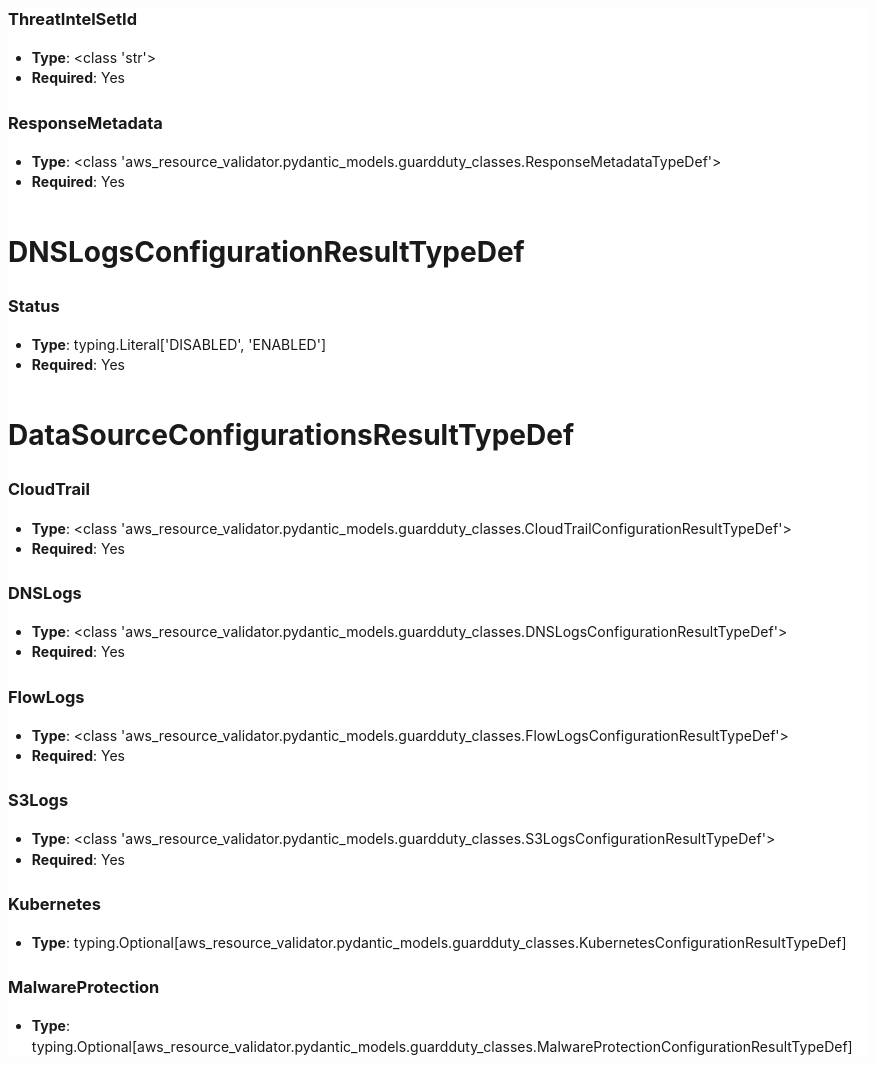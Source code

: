 ### ThreatIntelSetId
- **Type**: <class 'str'>
- **Required**: Yes

### ResponseMetadata
- **Type**: <class 'aws_resource_validator.pydantic_models.guardduty_classes.ResponseMetadataTypeDef'>
- **Required**: Yes


# DNSLogsConfigurationResultTypeDef

### Status
- **Type**: typing.Literal['DISABLED', 'ENABLED']
- **Required**: Yes


# DataSourceConfigurationsResultTypeDef

### CloudTrail
- **Type**: <class 'aws_resource_validator.pydantic_models.guardduty_classes.CloudTrailConfigurationResultTypeDef'>
- **Required**: Yes

### DNSLogs
- **Type**: <class 'aws_resource_validator.pydantic_models.guardduty_classes.DNSLogsConfigurationResultTypeDef'>
- **Required**: Yes

### FlowLogs
- **Type**: <class 'aws_resource_validator.pydantic_models.guardduty_classes.FlowLogsConfigurationResultTypeDef'>
- **Required**: Yes

### S3Logs
- **Type**: <class 'aws_resource_validator.pydantic_models.guardduty_classes.S3LogsConfigurationResultTypeDef'>
- **Required**: Yes

### Kubernetes
- **Type**: typing.Optional[aws_resource_validator.pydantic_models.guardduty_classes.KubernetesConfigurationResultTypeDef]

### MalwareProtection
- **Type**: typing.Optional[aws_resource_validator.pydantic_models.guardduty_classes.MalwareProtectionConfigurationResultTypeDef]

